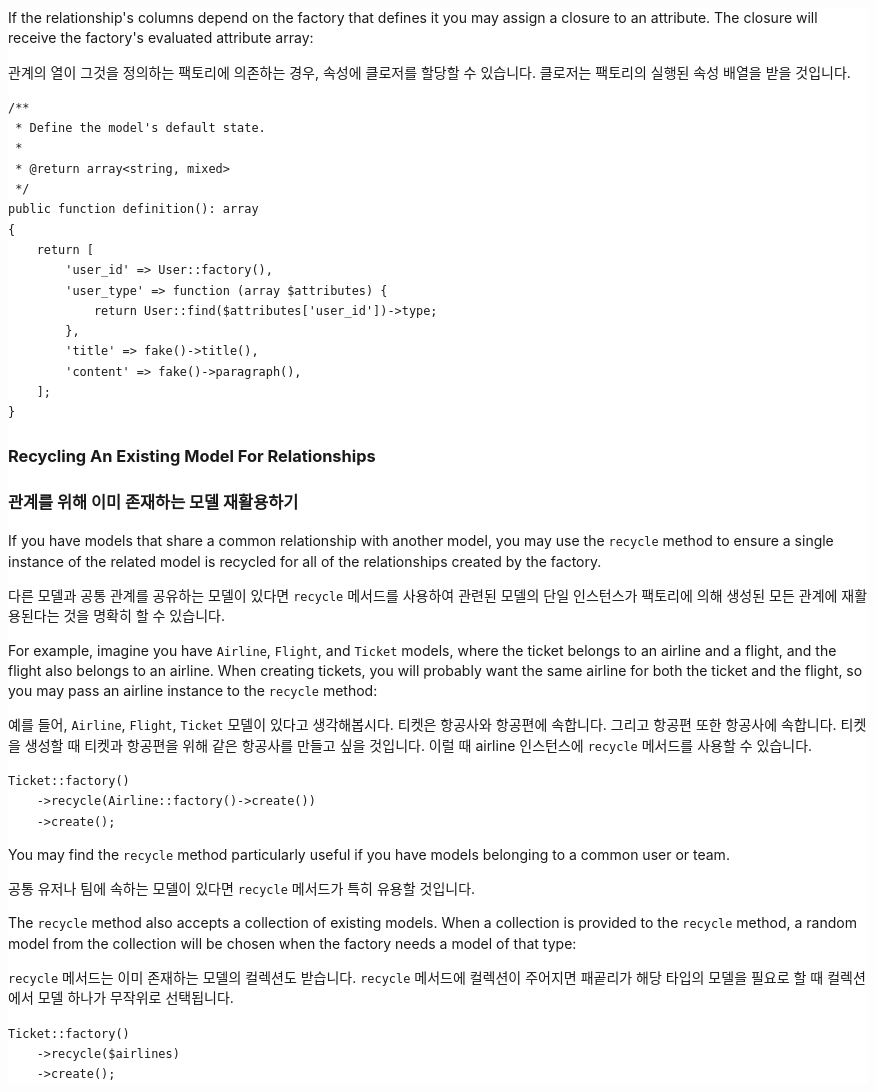 If the relationship's columns depend on the factory that defines it you may assign a closure to an attribute. The closure will receive the factory's evaluated attribute array:

관계의 열이 그것을 정의하는 팩토리에 의존하는 경우, 속성에 클로저를 할당할 수 있습니다. 클로저는 팩토리의 실행된 속성 배열을 받을 것입니다.

    /**
     * Define the model's default state.
     *
     * @return array<string, mixed>
     */
    public function definition(): array
    {
        return [
            'user_id' => User::factory(),
            'user_type' => function (array $attributes) {
                return User::find($attributes['user_id'])->type;
            },
            'title' => fake()->title(),
            'content' => fake()->paragraph(),
        ];
    }

<a name="recycling-an-existing-model-for-relationships"></a>
### Recycling An Existing Model For Relationships
### 관계를 위해 이미 존재하는 모델 재활용하기

If you have models that share a common relationship with another model, you may use the `recycle` method to ensure a single instance of the related model is recycled for all of the relationships created by the factory.

다른 모델과 공통 관계를 공유하는 모델이 있다면 `recycle` 메서드를 사용하여 관련된 모델의 단일 인스턴스가 팩토리에 의해 생성된 모든 관계에 재활용된다는 것을 명확히 할 수 있습니다.

For example, imagine you have `Airline`, `Flight`, and `Ticket` models, where the ticket belongs to an airline and a flight, and the flight also belongs to an airline. When creating tickets, you will probably want the same airline for both the ticket and the flight, so you may pass an airline instance to the `recycle` method:

예를 들어, `Airline`, `Flight`, `Ticket` 모델이 있다고 생각해봅시다. 티켓은 항공사와 항공편에 속합니다. 그리고 항공편 또한 항공사에 속합니다. 티켓을 생성할 때 티켓과 항공편을 위해 같은 항공사를 만들고 싶을 것입니다. 이럴 때 airline 인스턴스에 `recycle` 메서드를 사용할 수 있습니다.

    Ticket::factory()
        ->recycle(Airline::factory()->create())
        ->create();

You may find the `recycle` method particularly useful if you have models belonging to a common user or team.

공통 유저나 팀에 속하는 모델이 있다면 `recycle` 메서드가 특히 유용할 것입니다.

The `recycle` method also accepts a collection of existing models. When a collection is provided to the `recycle` method, a random model from the collection will be chosen when the factory needs a model of that type:

`recycle` 메서드는 이미 존재하는 모델의 컬렉션도 받습니다. `recycle` 메서드에 컬렉션이 주어지면 패곹리가 해당 타입의 모델을 필요로 할 때 컬렉션에서 모델 하나가 무작위로 선택됩니다. 

    Ticket::factory()
        ->recycle($airlines)
        ->create();
